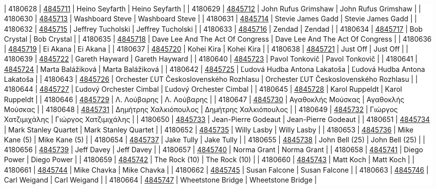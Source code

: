 | 4180628 | [4845711](https://www.discogs.com/artist/4845711) | Heino Seyfarth | Heino Seyfarth |
| 4180629 | [4845712](https://www.discogs.com/artist/4845712) | John Rufus Grimshaw | John Rufus Grimshaw |
| 4180630 | [4845713](https://www.discogs.com/artist/4845713) | Washboard Steve | Washboard Steve |
| 4180631 | [4845714](https://www.discogs.com/artist/4845714) | Stevie James Gadd | Stevie James Gadd |
| 4180632 | [4845715](https://www.discogs.com/artist/4845715) | Jeffrey Tucholski | Jeffrey Tucholski |
| 4180633 | [4845716](https://www.discogs.com/artist/4845716) | Zendad | Zendad |
| 4180634 | [4845717](https://www.discogs.com/artist/4845717) | Bob Crystal | Bob Crystal |
| 4180635 | [4845718](https://www.discogs.com/artist/4845718) | Dave Lee And The Act Of Congress | Dave Lee And The Act Of Congress |
| 4180636 | [4845719](https://www.discogs.com/artist/4845719) | Ei Akana | Ei Akana |
| 4180637 | [4845720](https://www.discogs.com/artist/4845720) | Kohei Kira | Kohei Kira |
| 4180638 | [4845721](https://www.discogs.com/artist/4845721) | Just Off | Just Off |
| 4180639 | [4845722](https://www.discogs.com/artist/4845722) | Gareth Hayward | Gareth Hayward |
| 4180640 | [4845723](https://www.discogs.com/artist/4845723) | Pavol Tonkovič | Pavol Tonkovič |
| 4180641 | [4845724](https://www.discogs.com/artist/4845724) | Marta Balážiková | Marta Balážiková |
| 4180642 | [4845725](https://www.discogs.com/artist/4845725) | Ľudová Hudba Antona Lakatoša | Ľudová Hudba Antona Lakatoša |
| 4180643 | [4845726](https://www.discogs.com/artist/4845726) | Orchester ĽUT Československého Rozhlasu | Orchester ĽUT Československého Rozhlasu |
| 4180644 | [4845727](https://www.discogs.com/artist/4845727) | Ľudový Orchester Cimbal | Ľudový Orchester Cimbal |
| 4180645 | [4845728](https://www.discogs.com/artist/4845728) | Karol Ruppeldt | Karol Ruppeldt |
| 4180646 | [4845729](https://www.discogs.com/artist/4845729) | Λ. Λούβαρης | Λ. Λούβαρης |
| 4180647 | [4845730](https://www.discogs.com/artist/4845730) | Αγαθοκλής Μούσκας | Αγαθοκλής Μούσκας |
| 4180648 | [4845731](https://www.discogs.com/artist/4845731) | Δημήτρης Χαλκιόπουλος | Δημήτρης Χαλκιόπουλος |
| 4180649 | [4845732](https://www.discogs.com/artist/4845732) | Γιώργος Χατζιμιχάλης | Γιώργος Χατζιμιχάλης |
| 4180650 | [4845733](https://www.discogs.com/artist/4845733) | Jean-Pierre Godeaut | Jean-Pierre Godeaut |
| 4180651 | [4845734](https://www.discogs.com/artist/4845734) | Mark Stanley Quartet | Mark Stanley Quartet |
| 4180652 | [4845735](https://www.discogs.com/artist/4845735) | Willy Lasby | Willy Lasby |
| 4180653 | [4845736](https://www.discogs.com/artist/4845736) | Mike Kane (5) | Mike Kane (5) |
| 4180654 | [4845737](https://www.discogs.com/artist/4845737) | Jake Tully | Jake Tully |
| 4180655 | [4845738](https://www.discogs.com/artist/4845738) | John Bell (25) | John Bell (25) |
| 4180656 | [4845739](https://www.discogs.com/artist/4845739) | Jeff Davey | Jeff Davey |
| 4180657 | [4845740](https://www.discogs.com/artist/4845740) | Norma Grant | Norma Grant |
| 4180658 | [4845741](https://www.discogs.com/artist/4845741) | Diego Power | Diego Power |
| 4180659 | [4845742](https://www.discogs.com/artist/4845742) | The Rock (10) | The Rock (10) |
| 4180660 | [4845743](https://www.discogs.com/artist/4845743) | Matt Koch | Matt Koch |
| 4180661 | [4845744](https://www.discogs.com/artist/4845744) | Mike Chavka | Mike Chavka |
| 4180662 | [4845745](https://www.discogs.com/artist/4845745) | Susan Falcone | Susan Falcone |
| 4180663 | [4845746](https://www.discogs.com/artist/4845746) | Carl Weigand | Carl Weigand |
| 4180664 | [4845747](https://www.discogs.com/artist/4845747) | Wheetstone Bridge | Wheetstone Bridge |